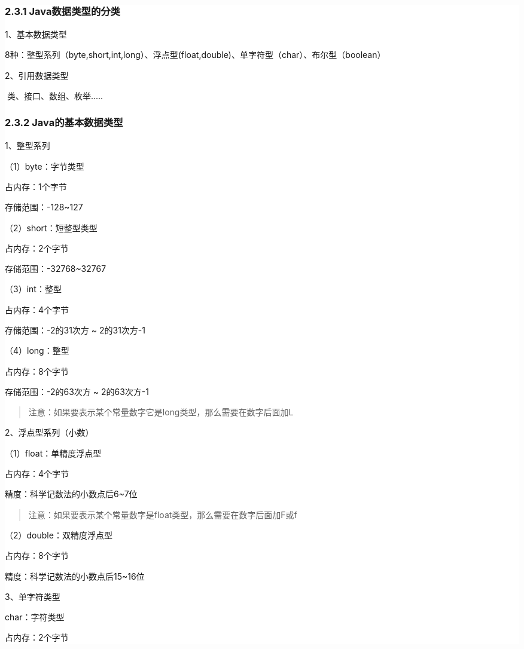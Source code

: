 ### 2.3.1 Java数据类型的分类

1、基本数据类型

​	8种：整型系列（byte,short,int,long）、浮点型(float,double)、单字符型（char）、布尔型（boolean）

2、引用数据类型

​	类、接口、数组、枚举.....

### 2.3.2 Java的基本数据类型

1、整型系列

（1）byte：字节类型

占内存：1个字节

存储范围：-128~127

（2）short：短整型类型

占内存：2个字节

存储范围：-32768~32767

（3）int：整型

占内存：4个字节

存储范围：-2的31次方 ~ 2的31次方-1

（4）long：整型

占内存：8个字节

存储范围：-2的63次方 ~ 2的63次方-1

> 注意：如果要表示某个常量数字它是long类型，那么需要在数字后面加L



2、浮点型系列（小数）

（1）float：单精度浮点型

占内存：4个字节

精度：科学记数法的小数点后6~7位

> 注意：如果要表示某个常量数字是float类型，那么需要在数字后面加F或f

（2）double：双精度浮点型

占内存：8个字节

精度：科学记数法的小数点后15~16位



3、单字符类型

char：字符类型

占内存：2个字节
